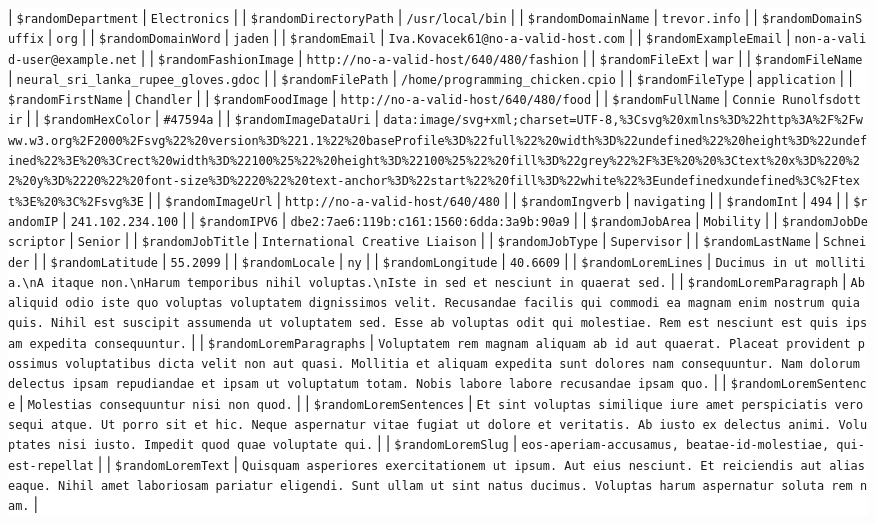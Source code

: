 | `$randomDepartment` | `Electronics` |
| `$randomDirectoryPath` | `/usr/local/bin` |
| `$randomDomainName` | `trevor.info` |
| `$randomDomainSuffix` | `org` |
| `$randomDomainWord` | `jaden` |
| `$randomEmail` | `Iva.Kovacek61@no-a-valid-host.com` |
| `$randomExampleEmail` | `non-a-valid-user@example.net` |
| `$randomFashionImage` | `http://no-a-valid-host/640/480/fashion` |
| `$randomFileExt` | `war` |
| `$randomFileName` | `neural_sri_lanka_rupee_gloves.gdoc` |
| `$randomFilePath` | `/home/programming_chicken.cpio` |
| `$randomFileType` | `application` |
| `$randomFirstName` | `Chandler` |
| `$randomFoodImage` | `http://no-a-valid-host/640/480/food` |
| `$randomFullName` | `Connie Runolfsdottir` |
| `$randomHexColor` | `#47594a` |
| `$randomImageDataUri` | `data:image/svg+xml;charset=UTF-8,%3Csvg%20xmlns%3D%22http%3A%2F%2Fwww.w3.org%2F2000%2Fsvg%22%20version%3D%221.1%22%20baseProfile%3D%22full%22%20width%3D%22undefined%22%20height%3D%22undefined%22%3E%20%3Crect%20width%3D%22100%25%22%20height%3D%22100%25%22%20fill%3D%22grey%22%2F%3E%20%20%3Ctext%20x%3D%220%22%20y%3D%2220%22%20font-size%3D%2220%22%20text-anchor%3D%22start%22%20fill%3D%22white%22%3Eundefinedxundefined%3C%2Ftext%3E%20%3C%2Fsvg%3E` |
| `$randomImageUrl` | `http://no-a-valid-host/640/480` |
| `$randomIngverb` | `navigating` |
| `$randomInt` | `494` |
| `$randomIP` | `241.102.234.100` |
| `$randomIPV6` | `dbe2:7ae6:119b:c161:1560:6dda:3a9b:90a9` |
| `$randomJobArea` | `Mobility` |
| `$randomJobDescriptor` | `Senior` |
| `$randomJobTitle` | `International Creative Liaison` |
| `$randomJobType` | `Supervisor` |
| `$randomLastName` | `Schneider` |
| `$randomLatitude` | `55.2099` |
| `$randomLocale` | `ny` |
| `$randomLongitude` | `40.6609` |
| `$randomLoremLines` | `Ducimus in ut mollitia.\nA itaque non.\nHarum temporibus nihil voluptas.\nIste in sed et nesciunt in quaerat sed.` |
| `$randomLoremParagraph` | `Ab aliquid odio iste quo voluptas voluptatem dignissimos velit. Recusandae facilis qui commodi ea magnam enim nostrum quia quis. Nihil est suscipit assumenda ut voluptatem sed. Esse ab voluptas odit qui molestiae. Rem est nesciunt est quis ipsam expedita consequuntur.` |
| `$randomLoremParagraphs` | `Voluptatem rem magnam aliquam ab id aut quaerat. Placeat provident possimus voluptatibus dicta velit non aut quasi. Mollitia et aliquam expedita sunt dolores nam consequuntur. Nam dolorum delectus ipsam repudiandae et ipsam ut voluptatum totam. Nobis labore labore recusandae ipsam quo.` |
| `$randomLoremSentence` | `Molestias consequuntur nisi non quod.` |
| `$randomLoremSentences` | `Et sint voluptas similique iure amet perspiciatis vero sequi atque. Ut porro sit et hic. Neque aspernatur vitae fugiat ut dolore et veritatis. Ab iusto ex delectus animi. Voluptates nisi iusto. Impedit quod quae voluptate qui.` |
| `$randomLoremSlug` | `eos-aperiam-accusamus, beatae-id-molestiae, qui-est-repellat` |
| `$randomLoremText` | `Quisquam asperiores exercitationem ut ipsum. Aut eius nesciunt. Et reiciendis aut alias eaque. Nihil amet laboriosam pariatur eligendi. Sunt ullam ut sint natus ducimus. Voluptas harum aspernatur soluta rem nam.` |